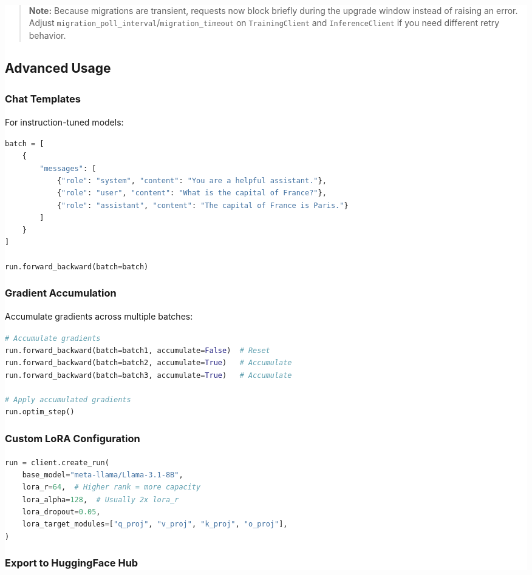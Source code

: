 > **Note:** Because migrations are transient, requests now block briefly during the upgrade window instead of
> raising an error. Adjust `migration_poll_interval`/`migration_timeout` on `TrainingClient` and `InferenceClient`
> if you need different retry behavior.

## Advanced Usage

### Chat Templates

For instruction-tuned models:

```python
batch = [
    {
        "messages": [
            {"role": "system", "content": "You are a helpful assistant."},
            {"role": "user", "content": "What is the capital of France?"},
            {"role": "assistant", "content": "The capital of France is Paris."}
        ]
    }
]

run.forward_backward(batch=batch)
```

### Gradient Accumulation

Accumulate gradients across multiple batches:

```python
# Accumulate gradients
run.forward_backward(batch=batch1, accumulate=False)  # Reset
run.forward_backward(batch=batch2, accumulate=True)   # Accumulate
run.forward_backward(batch=batch3, accumulate=True)   # Accumulate

# Apply accumulated gradients
run.optim_step()
```

### Custom LoRA Configuration

```python
run = client.create_run(
    base_model="meta-llama/Llama-3.1-8B",
    lora_r=64,  # Higher rank = more capacity
    lora_alpha=128,  # Usually 2x lora_r
    lora_dropout=0.05,
    lora_target_modules=["q_proj", "v_proj", "k_proj", "o_proj"],
)
```

### Export to HuggingFace Hub
